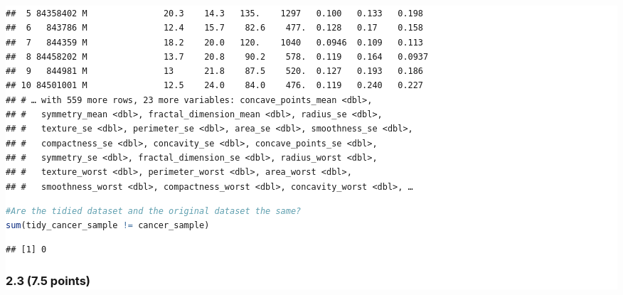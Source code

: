     ##  5 84358402 M               20.3    14.3   135.    1297   0.100   0.133   0.198 
    ##  6   843786 M               12.4    15.7    82.6    477.  0.128   0.17    0.158 
    ##  7   844359 M               18.2    20.0   120.    1040   0.0946  0.109   0.113 
    ##  8 84458202 M               13.7    20.8    90.2    578.  0.119   0.164   0.0937
    ##  9   844981 M               13      21.8    87.5    520.  0.127   0.193   0.186 
    ## 10 84501001 M               12.5    24.0    84.0    476.  0.119   0.240   0.227 
    ## # … with 559 more rows, 23 more variables: concave_points_mean <dbl>,
    ## #   symmetry_mean <dbl>, fractal_dimension_mean <dbl>, radius_se <dbl>,
    ## #   texture_se <dbl>, perimeter_se <dbl>, area_se <dbl>, smoothness_se <dbl>,
    ## #   compactness_se <dbl>, concavity_se <dbl>, concave_points_se <dbl>,
    ## #   symmetry_se <dbl>, fractal_dimension_se <dbl>, radius_worst <dbl>,
    ## #   texture_worst <dbl>, perimeter_worst <dbl>, area_worst <dbl>,
    ## #   smoothness_worst <dbl>, compactness_worst <dbl>, concavity_worst <dbl>, …

``` r
#Are the tidied dataset and the original dataset the same?
sum(tidy_cancer_sample != cancer_sample)
```

    ## [1] 0



### 2.3 (7.5 points)
